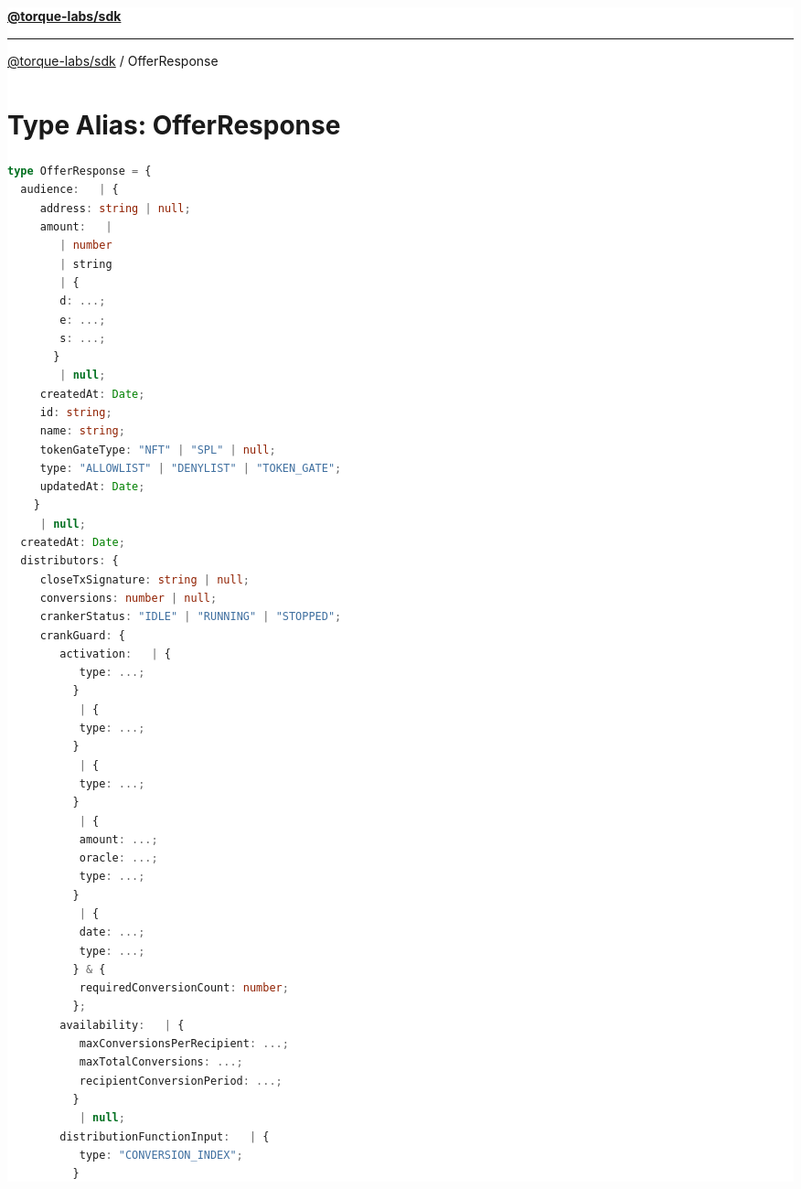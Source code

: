 [**@torque-labs/sdk**](../README.md)

***

[@torque-labs/sdk](../README.md) / OfferResponse

# Type Alias: OfferResponse

```ts
type OfferResponse = {
  audience:   | {
     address: string | null;
     amount:   | 
        | number
        | string
        | {
        d: ...;
        e: ...;
        s: ...;
       }
        | null;
     createdAt: Date;
     id: string;
     name: string;
     tokenGateType: "NFT" | "SPL" | null;
     type: "ALLOWLIST" | "DENYLIST" | "TOKEN_GATE";
     updatedAt: Date;
    }
     | null;
  createdAt: Date;
  distributors: {
     closeTxSignature: string | null;
     conversions: number | null;
     crankerStatus: "IDLE" | "RUNNING" | "STOPPED";
     crankGuard: {
        activation:   | {
           type: ...;
          }
           | {
           type: ...;
          }
           | {
           type: ...;
          }
           | {
           amount: ...;
           oracle: ...;
           type: ...;
          }
           | {
           date: ...;
           type: ...;
          } & {
           requiredConversionCount: number;
          };
        availability:   | {
           maxConversionsPerRecipient: ...;
           maxTotalConversions: ...;
           recipientConversionPeriod: ...;
          }
           | null;
        distributionFunctionInput:   | {
           type: "CONVERSION_INDEX";
          }
```